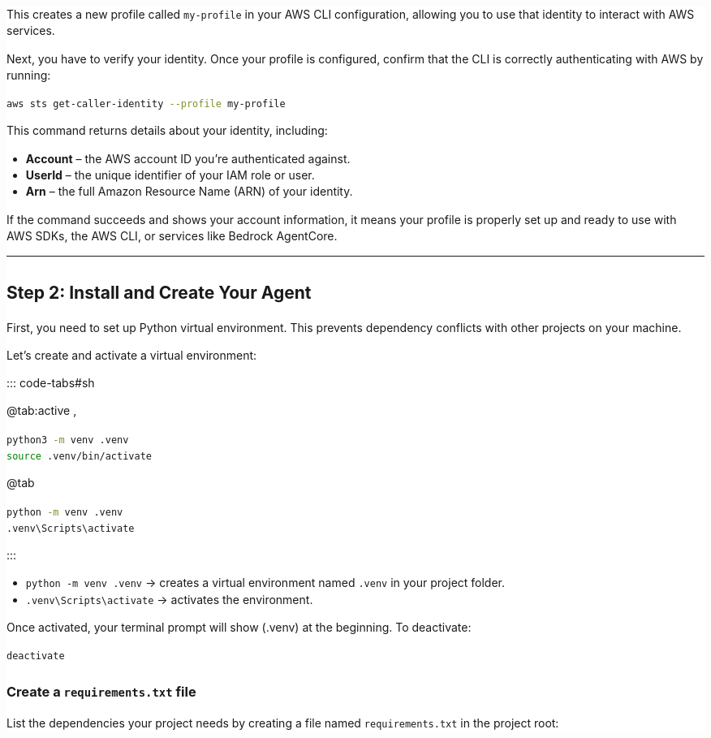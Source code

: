 This creates a new profile called `my-profile` in your AWS CLI configuration, allowing you to use that identity to interact with AWS services.

Next, you have to verify your identity. Once your profile is configured, confirm that the CLI is correctly authenticating with AWS by running:

```sh
aws sts get-caller-identity --profile my-profile
```

This command returns details about your identity, including:

- **Account** – the AWS account ID you’re authenticated against.
- **UserId** – the unique identifier of your IAM role or user.
- **Arn** – the full Amazon Resource Name (ARN) of your identity.

If the command succeeds and shows your account information, it means your profile is properly set up and ready to use with AWS SDKs, the AWS CLI, or services like Bedrock AgentCore.

---

## Step 2: Install and Create Your Agent

First, you need to set up Python virtual environment. This prevents dependency conflicts with other projects on your machine.

Let’s create and activate a virtual environment:

::: code-tabs#sh

@tab:active <VPIcon icon="iconfont icon-macos"/>,<VPIcon icon="fa-brands fa-linux"/>

```sh
python3 -m venv .venv
source .venv/bin/activate
```

@tab <VPIcon icon="fa-brands fa-windows"/>

```sh
python -m venv .venv
.venv\Scripts\activate
```

:::

- `python -m venv .venv` → creates a virtual environment named <VPIcon icon="fas fa-folder-open"/>`.venv` in your project folder.
- `.venv\Scripts\activate` → activates the environment.

Once activated, your terminal prompt will show (.venv) at the beginning. To deactivate:

```sh
deactivate
```

### Create a <VPIcon icon="fas fa-file-lines"/>`requirements.txt` file

List the dependencies your project needs by creating a file named <VPIcon icon="fas fa-file-lines"/>`requirements.txt` in the project root:
